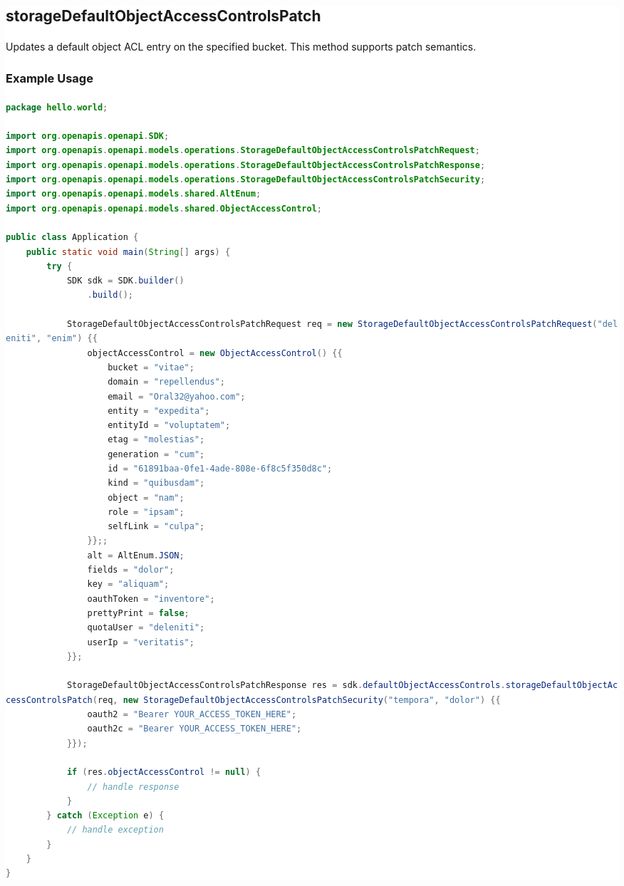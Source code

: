 ## storageDefaultObjectAccessControlsPatch

Updates a default object ACL entry on the specified bucket. This method supports patch semantics.

### Example Usage

```java
package hello.world;

import org.openapis.openapi.SDK;
import org.openapis.openapi.models.operations.StorageDefaultObjectAccessControlsPatchRequest;
import org.openapis.openapi.models.operations.StorageDefaultObjectAccessControlsPatchResponse;
import org.openapis.openapi.models.operations.StorageDefaultObjectAccessControlsPatchSecurity;
import org.openapis.openapi.models.shared.AltEnum;
import org.openapis.openapi.models.shared.ObjectAccessControl;

public class Application {
    public static void main(String[] args) {
        try {
            SDK sdk = SDK.builder()
                .build();

            StorageDefaultObjectAccessControlsPatchRequest req = new StorageDefaultObjectAccessControlsPatchRequest("deleniti", "enim") {{
                objectAccessControl = new ObjectAccessControl() {{
                    bucket = "vitae";
                    domain = "repellendus";
                    email = "Oral32@yahoo.com";
                    entity = "expedita";
                    entityId = "voluptatem";
                    etag = "molestias";
                    generation = "cum";
                    id = "61891baa-0fe1-4ade-808e-6f8c5f350d8c";
                    kind = "quibusdam";
                    object = "nam";
                    role = "ipsam";
                    selfLink = "culpa";
                }};;
                alt = AltEnum.JSON;
                fields = "dolor";
                key = "aliquam";
                oauthToken = "inventore";
                prettyPrint = false;
                quotaUser = "deleniti";
                userIp = "veritatis";
            }};            

            StorageDefaultObjectAccessControlsPatchResponse res = sdk.defaultObjectAccessControls.storageDefaultObjectAccessControlsPatch(req, new StorageDefaultObjectAccessControlsPatchSecurity("tempora", "dolor") {{
                oauth2 = "Bearer YOUR_ACCESS_TOKEN_HERE";
                oauth2c = "Bearer YOUR_ACCESS_TOKEN_HERE";
            }});

            if (res.objectAccessControl != null) {
                // handle response
            }
        } catch (Exception e) {
            // handle exception
        }
    }
}
```
